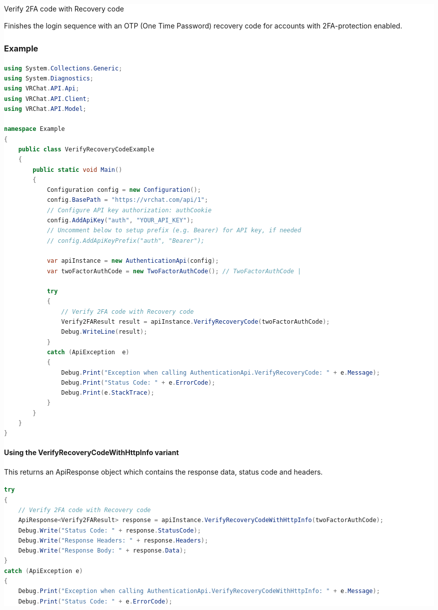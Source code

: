 Verify 2FA code with Recovery code

Finishes the login sequence with an OTP (One Time Password) recovery code for accounts with 2FA-protection enabled.

### Example
```csharp
using System.Collections.Generic;
using System.Diagnostics;
using VRChat.API.Api;
using VRChat.API.Client;
using VRChat.API.Model;

namespace Example
{
    public class VerifyRecoveryCodeExample
    {
        public static void Main()
        {
            Configuration config = new Configuration();
            config.BasePath = "https://vrchat.com/api/1";
            // Configure API key authorization: authCookie
            config.AddApiKey("auth", "YOUR_API_KEY");
            // Uncomment below to setup prefix (e.g. Bearer) for API key, if needed
            // config.AddApiKeyPrefix("auth", "Bearer");

            var apiInstance = new AuthenticationApi(config);
            var twoFactorAuthCode = new TwoFactorAuthCode(); // TwoFactorAuthCode | 

            try
            {
                // Verify 2FA code with Recovery code
                Verify2FAResult result = apiInstance.VerifyRecoveryCode(twoFactorAuthCode);
                Debug.WriteLine(result);
            }
            catch (ApiException  e)
            {
                Debug.Print("Exception when calling AuthenticationApi.VerifyRecoveryCode: " + e.Message);
                Debug.Print("Status Code: " + e.ErrorCode);
                Debug.Print(e.StackTrace);
            }
        }
    }
}
```

#### Using the VerifyRecoveryCodeWithHttpInfo variant
This returns an ApiResponse object which contains the response data, status code and headers.

```csharp
try
{
    // Verify 2FA code with Recovery code
    ApiResponse<Verify2FAResult> response = apiInstance.VerifyRecoveryCodeWithHttpInfo(twoFactorAuthCode);
    Debug.Write("Status Code: " + response.StatusCode);
    Debug.Write("Response Headers: " + response.Headers);
    Debug.Write("Response Body: " + response.Data);
}
catch (ApiException e)
{
    Debug.Print("Exception when calling AuthenticationApi.VerifyRecoveryCodeWithHttpInfo: " + e.Message);
    Debug.Print("Status Code: " + e.ErrorCode);
```